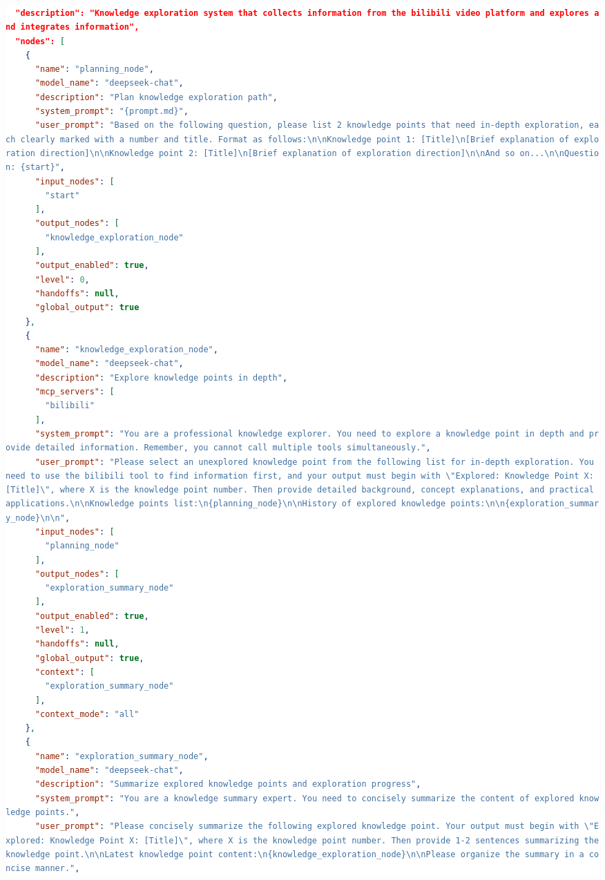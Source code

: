 ```json
  "description": "Knowledge exploration system that collects information from the bilibili video platform and explores and integrates information",
  "nodes": [
    {
      "name": "planning_node",
      "model_name": "deepseek-chat",
      "description": "Plan knowledge exploration path",
      "system_prompt": "{prompt.md}",
      "user_prompt": "Based on the following question, please list 2 knowledge points that need in-depth exploration, each clearly marked with a number and title. Format as follows:\n\nKnowledge point 1: [Title]\n[Brief explanation of exploration direction]\n\nKnowledge point 2: [Title]\n[Brief explanation of exploration direction]\n\nAnd so on...\n\nQuestion: {start}",
      "input_nodes": [
        "start"
      ],
      "output_nodes": [
        "knowledge_exploration_node"
      ],
      "output_enabled": true,
      "level": 0,
      "handoffs": null,
      "global_output": true
    },
    {
      "name": "knowledge_exploration_node",
      "model_name": "deepseek-chat",
      "description": "Explore knowledge points in depth",
      "mcp_servers": [
        "bilibili"
      ],
      "system_prompt": "You are a professional knowledge explorer. You need to explore a knowledge point in depth and provide detailed information. Remember, you cannot call multiple tools simultaneously.",
      "user_prompt": "Please select an unexplored knowledge point from the following list for in-depth exploration. You need to use the bilibili tool to find information first, and your output must begin with \"Explored: Knowledge Point X: [Title]\", where X is the knowledge point number. Then provide detailed background, concept explanations, and practical applications.\n\nKnowledge points list:\n{planning_node}\n\nHistory of explored knowledge points:\n\n{exploration_summary_node}\n\n",
      "input_nodes": [
        "planning_node"
      ],
      "output_nodes": [
        "exploration_summary_node"
      ],
      "output_enabled": true,
      "level": 1,
      "handoffs": null,
      "global_output": true,
      "context": [
        "exploration_summary_node"
      ],
      "context_mode": "all"
    },
    {
      "name": "exploration_summary_node",
      "model_name": "deepseek-chat",
      "description": "Summarize explored knowledge points and exploration progress",
      "system_prompt": "You are a knowledge summary expert. You need to concisely summarize the content of explored knowledge points.",
      "user_prompt": "Please concisely summarize the following explored knowledge point. Your output must begin with \"Explored: Knowledge Point X: [Title]\", where X is the knowledge point number. Then provide 1-2 sentences summarizing the knowledge point.\n\nLatest knowledge point content:\n{knowledge_exploration_node}\n\nPlease organize the summary in a concise manner.",
```